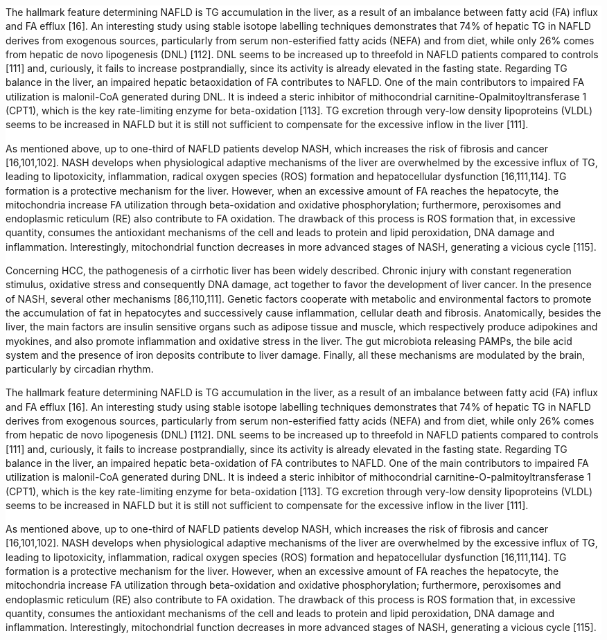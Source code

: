 The hallmark feature determining NAFLD is TG accumulation in the liver, as a result of an imbalance between fatty acid (FA) influx and FA efflux [16]. An interesting study using stable isotope labelling techniques demonstrates that 74% of hepatic TG in NAFLD derives from exogenous sources, particularly from serum non-esterified fatty acids (NEFA) and from diet, while only 26% comes from hepatic de novo lipogenesis (DNL) [112]. DNL seems to be increased up to threefold in NAFLD patients compared to controls [111] and, curiously, it fails to increase postprandially, since its activity is already elevated in the fasting state. Regarding TG balance in the liver, an impaired hepatic betaoxidation of FA contributes to NAFLD. One of the main contributors to impaired FA utilization is malonil-CoA generated during DNL. It is indeed a steric inhibitor of mithocondrial carnitine-Opalmitoyltransferase 1 (CPT1), which is the key rate-limiting enzyme for beta-oxidation [113]. TG excretion through very-low density lipoproteins (VLDL) seems to be increased in NAFLD but it is still not sufficient to compensate for the excessive inflow in the liver [111].

As mentioned above, up to one-third of NAFLD patients develop NASH, which increases the risk of fibrosis and cancer [16,101,102]. NASH develops when physiological adaptive mechanisms of the liver are overwhelmed by the excessive influx of TG, leading to lipotoxicity, inflammation, radical oxygen species (ROS) formation and hepatocellular dysfunction [16,111,114]. TG formation is a protective mechanism for the liver. However, when an excessive amount of FA reaches the hepatocyte, the mitochondria increase FA utilization through beta-oxidation and oxidative phosphorylation; furthermore, peroxisomes and endoplasmic reticulum (RE) also contribute to FA oxidation. The drawback of this process is ROS formation that, in excessive quantity, consumes the antioxidant mechanisms of the cell and leads to protein and lipid peroxidation, DNA damage and inflammation. Interestingly, mitochondrial function decreases in more advanced stages of NASH, generating a vicious cycle [115].

Concerning HCC, the pathogenesis of a cirrhotic liver has been widely described. Chronic injury with constant regeneration stimulus, oxidative stress and consequently DNA damage, act together to favor the development of liver cancer. In the presence of NASH, several other mechanisms  [86,110,111]. Genetic factors cooperate with metabolic and environmental factors to promote the accumulation of fat in hepatocytes and successively cause inflammation, cellular death and fibrosis. Anatomically, besides the liver, the main factors are insulin sensitive organs such as adipose tissue and muscle, which respectively produce adipokines and myokines, and also promote inflammation and oxidative stress in the liver. The gut microbiota releasing PAMPs, the bile acid system and the presence of iron deposits contribute to liver damage. Finally, all these mechanisms are modulated by the brain, particularly by circadian rhythm.

The hallmark feature determining NAFLD is TG accumulation in the liver, as a result of an imbalance between fatty acid (FA) influx and FA efflux [16]. An interesting study using stable isotope labelling techniques demonstrates that 74% of hepatic TG in NAFLD derives from exogenous sources, particularly from serum non-esterified fatty acids (NEFA) and from diet, while only 26% comes from hepatic de novo lipogenesis (DNL) [112]. DNL seems to be increased up to threefold in NAFLD patients compared to controls [111] and, curiously, it fails to increase postprandially, since its activity is already elevated in the fasting state. Regarding TG balance in the liver, an impaired hepatic beta-oxidation of FA contributes to NAFLD. One of the main contributors to impaired FA utilization is malonil-CoA generated during DNL. It is indeed a steric inhibitor of mithocondrial carnitine-O-palmitoyltransferase 1 (CPT1), which is the key rate-limiting enzyme for beta-oxidation [113]. TG excretion through very-low density lipoproteins (VLDL) seems to be increased in NAFLD but it is still not sufficient to compensate for the excessive inflow in the liver [111].

As mentioned above, up to one-third of NAFLD patients develop NASH, which increases the risk of fibrosis and cancer [16,101,102]. NASH develops when physiological adaptive mechanisms of the liver are overwhelmed by the excessive influx of TG, leading to lipotoxicity, inflammation, radical oxygen species (ROS) formation and hepatocellular dysfunction [16,111,114]. TG formation is a protective mechanism for the liver. However, when an excessive amount of FA reaches the hepatocyte, the mitochondria increase FA utilization through beta-oxidation and oxidative phosphorylation; furthermore, peroxisomes and endoplasmic reticulum (RE) also contribute to FA oxidation. The drawback of this process is ROS formation that, in excessive quantity, consumes the antioxidant mechanisms of the cell and leads to protein and lipid peroxidation, DNA damage and inflammation. Interestingly, mitochondrial function decreases in more advanced stages of NASH, generating a vicious cycle [115].
